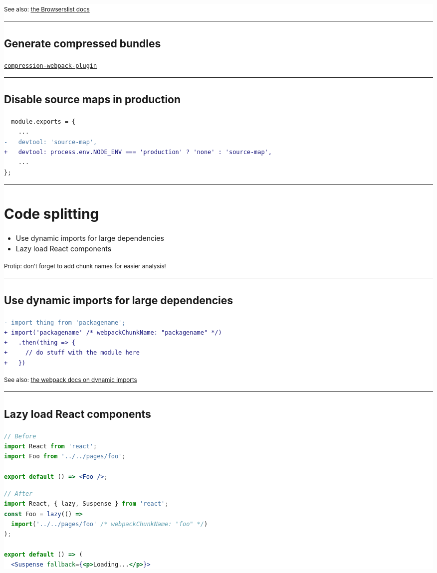 <small>See also: [the Browserslist docs](https://github.com/browserslist/browserslist)</small>

---

## Generate compressed bundles

[`compression-webpack-plugin`](https://github.com/webpack-contrib/compression-webpack-plugin)

---

## Disable source maps in production

```diff
  module.exports = {
    ...
-   devtool: 'source-map',
+   devtool: process.env.NODE_ENV === 'production' ? 'none' : 'source-map',
    ...
};

```

---

# Code splitting

- Use dynamic imports for large dependencies 
- Lazy load React components 

<small>Protip: don’t forget to add chunk names for easier analysis!</small> 

---

## Use dynamic imports for large dependencies

```diff
- import thing from 'packagename';
+ import('packagename' /* webpackChunkName: "packagename" */)
+   .then(thing => {
+     // do stuff with the module here
+   })
```

<small>See also: [the webpack docs on dynamic imports](https://webpack.js.org/guides/code-splitting#dynamic-imports)</small>

---

## Lazy load React components

```jsx
// Before
import React from 'react';
import Foo from '../../pages/foo';

export default () => <Foo />;
```
```jsx
// After
import React, { lazy, Suspense } from 'react';
const Foo = lazy(() =>
  import('../../pages/foo' /* webpackChunkName: "foo" */)
);

export default () => (
  <Suspense fallback={<p>Loading...</p>}>
```